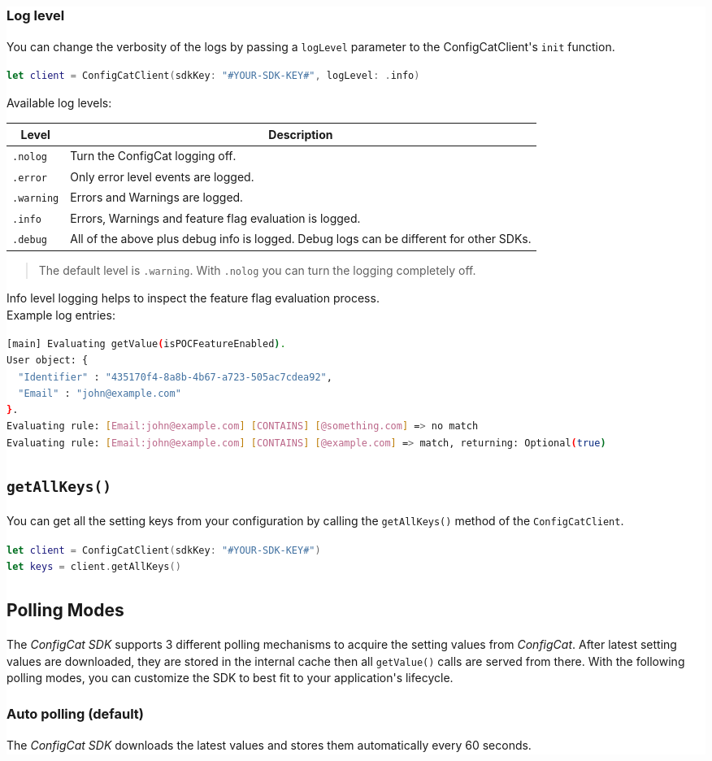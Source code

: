### Log level
You can change the verbosity of the logs by passing a `logLevel` parameter to the ConfigCatClient's `init` function.
```swift
let client = ConfigCatClient(sdkKey: "#YOUR-SDK-KEY#", logLevel: .info)
```

Available log levels:

| Level      | Description                                                                             |
| ---------- | --------------------------------------------------------------------------------------- |
| `.nolog`   | Turn the ConfigCat logging off.                                                         |
| `.error`   | Only error level events are logged.                                                     |
| `.warning` | Errors and Warnings are logged.                                                         |
| `.info`    | Errors, Warnings and feature flag evaluation is logged.                                 |
| `.debug`   | All of the above plus debug info is logged. Debug logs can be different for other SDKs. |

> The default level is `.warning`. With `.nolog` you can turn the logging completely off.

Info level logging helps to inspect the feature flag evaluation process.  
Example log entries:
```bash
[main] Evaluating getValue(isPOCFeatureEnabled).
User object: {
  "Identifier" : "435170f4-8a8b-4b67-a723-505ac7cdea92",
  "Email" : "john@example.com"
}.
Evaluating rule: [Email:john@example.com] [CONTAINS] [@something.com] => no match
Evaluating rule: [Email:john@example.com] [CONTAINS] [@example.com] => match, returning: Optional(true)
```

## `getAllKeys()`
You can get all the setting keys from your configuration by calling the `getAllKeys()` method of the `ConfigCatClient`.

```swift
let client = ConfigCatClient(sdkKey: "#YOUR-SDK-KEY#")
let keys = client.getAllKeys()
```

## Polling Modes
The *ConfigCat SDK* supports 3 different polling mechanisms to acquire the setting values from *ConfigCat*. After latest setting values are downloaded, they are stored in the internal cache then all `getValue()` calls are served from there. With the following polling modes, you can customize the SDK to best fit to your application's lifecycle.

### Auto polling (default)
The *ConfigCat SDK* downloads the latest values and stores them automatically every 60 seconds.
